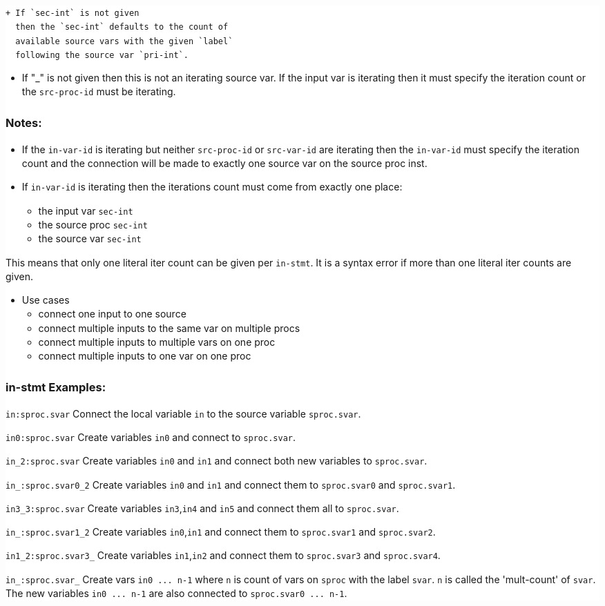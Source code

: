 
	+ If `sec-int` is not given
	  then the `sec-int` defaults to the count of
	  available source vars with the given `label` 
	  following the source var `pri-int`.

- If "_" is not given then this is not an
  iterating source var. If the input var is iterating
  then it must specify the iteration count or
  the `src-proc-id` must be iterating.


### Notes:

- If the `in-var-id` is iterating but neither `src-proc-id`
or `src-var-id` are iterating then the `in-var-id` must
specify the iteration count and the connection will be
made to exactly one source var on the source proc inst.

- If `in-var-id` is iterating then the iterations count
must come from exactly one place:
    + the input var `sec-int`
	+ the source proc `sec-int`
	+ the source var `sec-int`
	
This means that only one literal iter count can be 
given per `in-stmt`.  It is a syntax error if
more than one literal iter counts are given.

- Use cases
    + connect one input to one source
	+ connect multiple inputs to the same var on multiple procs
	+ connect multiple inputs to multiple vars on one proc
	+ connect multiple inputs to one var on one proc


### in-stmt Examples:

`in:sproc.svar`   Connect the local variable `in` to the source variable `sproc.svar`.

`in0:sproc.svar`  Create variables `in0` and connect to `sproc.svar`.

`in_2:sproc.svar` Create variables `in0` and `in1` and connect both new variables to `sproc.svar`.

`in_:sproc.svar0_2` Create variables `in0` and `in1` and connect them to `sproc.svar0` and `sproc.svar1`.

`in3_3:sproc.svar` Create variables `in3`,`in4` and `in5` and connect them all to `sproc.svar`.

`in_:sproc.svar1_2` Create variables `in0`,`in1` and connect them to `sproc.svar1` and `sproc.svar2`.

`in1_2:sproc.svar3_` Create variables `in1`,`in2` and connect them to `sproc.svar3` and `sproc.svar4`.

`in_:sproc.svar_` Create vars `in0 ... n-1` where `n` is count of vars on `sproc` with the label `svar`.
`n` is called the 'mult-count' of `svar`.  The new variables `in0 ... n-1` are also connected to `sproc.svar0 ... n-1`.

